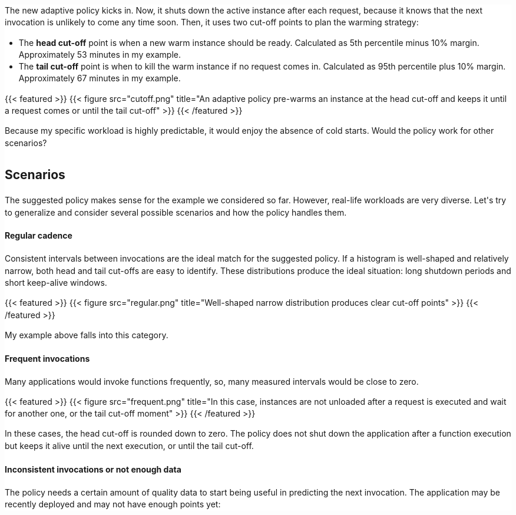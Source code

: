 The new adaptive policy kicks in. Now, it shuts down the active instance after each request, because it knows that the next invocation is unlikely to come any time soon. Then, it uses two cut-off points to plan the warming strategy:

- The **head cut-off** point is when a new warm instance should be ready. Calculated as 5th percentile minus 10% margin. Approximately 53 minutes in my example.
- The **tail cut-off** point is when to kill the warm instance if no request comes in. Calculated as 95th percentile plus 10% margin. Approximately 67 minutes in my example.

{{< featured >}}
{{< figure src="cutoff.png" title="An adaptive policy pre-warms an instance at the head cut-off and keeps it until a request comes or until the tail cut-off" >}}
{{< /featured >}}

Because my specific workload is highly predictable, it would enjoy the absence of cold starts. Would the policy work for other scenarios?

## Scenarios

The suggested policy makes sense for the example we considered so far. However, real-life workloads are very diverse. Let's try to generalize and consider several possible scenarios and how the policy handles them.

#### Regular cadence

Consistent intervals between invocations are the ideal match for the suggested policy. If a histogram is well-shaped and relatively narrow, both head and tail cut-offs are easy to identify. These distributions produce the ideal situation: long shutdown periods and short keep-alive windows.

{{< featured >}}
{{< figure src="regular.png" title="Well-shaped narrow distribution produces clear cut-off points" >}}
{{< /featured >}}

My example above falls into this category.

#### Frequent invocations

Many applications would invoke functions frequently, so, many measured intervals would be close to zero. 

{{< featured >}}
{{< figure src="frequent.png" title="In this case, instances are not unloaded after a request is executed and wait for another one, or the tail cut-off moment" >}}
{{< /featured >}}

In these cases, the head cut-off is rounded down to zero. The policy does not shut down the application after a function execution but keeps it alive until the next execution, or until the tail cut-off.

#### Inconsistent invocations or not enough data

The policy needs a certain amount of quality data to start being useful in predicting the next invocation. 
The application may be recently deployed and may not have enough points yet:
